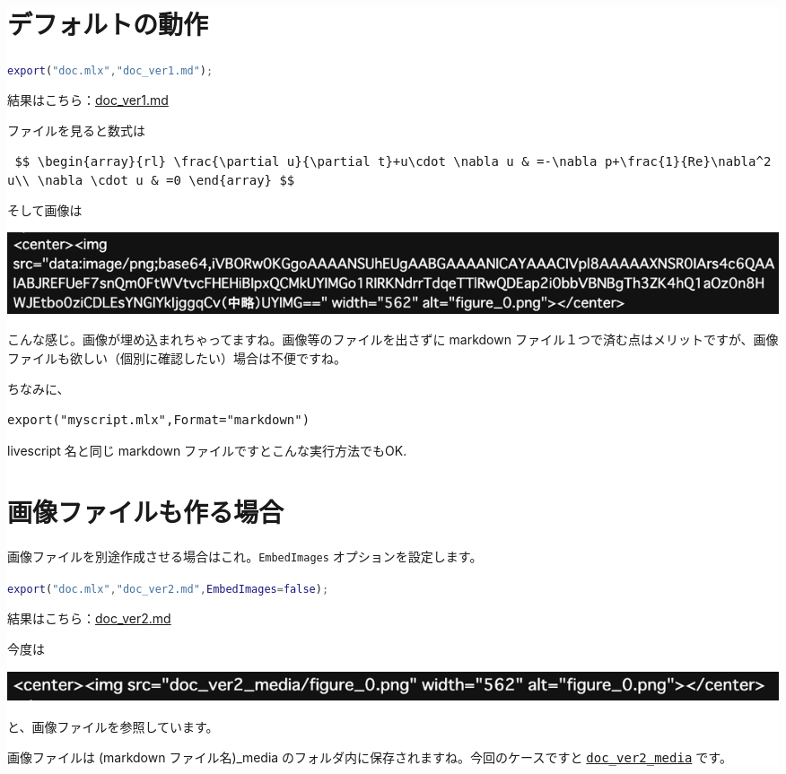 # デフォルトの動作
```matlab
export("doc.mlx","doc_ver1.md");
```

結果はこちら：[doc_ver1.md](doc_ver1.md) 


ファイルを見ると数式は

<pre>
 $$ \begin{array}{rl} \frac{\partial u}{\partial t}+u\cdot \nabla u & =-\nabla p+\frac{1}{Re}\nabla^2 u\\ \nabla \cdot u & =0 \end{array} $$ 
</pre>

そして画像は

<p style="text-align:left"><img src="doc_ver2_media/image_0.png" width="1464" alt="image_0.png"></p>


こんな感じ。画像が埋め込まれちゃってますね。画像等のファイルを出さずに markdown ファイル１つで済む点はメリットですが、画像ファイルも欲しい（個別に確認したい）場合は不便ですね。


ちなみに、

<pre>
export("myscript.mlx",Format="markdown")
</pre>

livescript 名と同じ markdown ファイルですとこんな実行方法でもOK.

# 画像ファイルも作る場合

画像ファイルを別途作成させる場合はこれ。`EmbedImages` オプションを設定します。

```matlab
export("doc.mlx","doc_ver2.md",EmbedImages=false);
```

結果はこちら：[doc_ver2.md](doc_ver2.md) 


今度は

<p style="text-align:left"><img src="doc_ver2_media/image_1.png" width="1250" alt="image_1.png"></p>


と、画像ファイルを参照しています。


画像ファイルは (markdown ファイル名)_media のフォルダ内に保存されますね。今回のケースですと [<samp>doc_ver2_media</samp>](doc_ver2_media) です。

